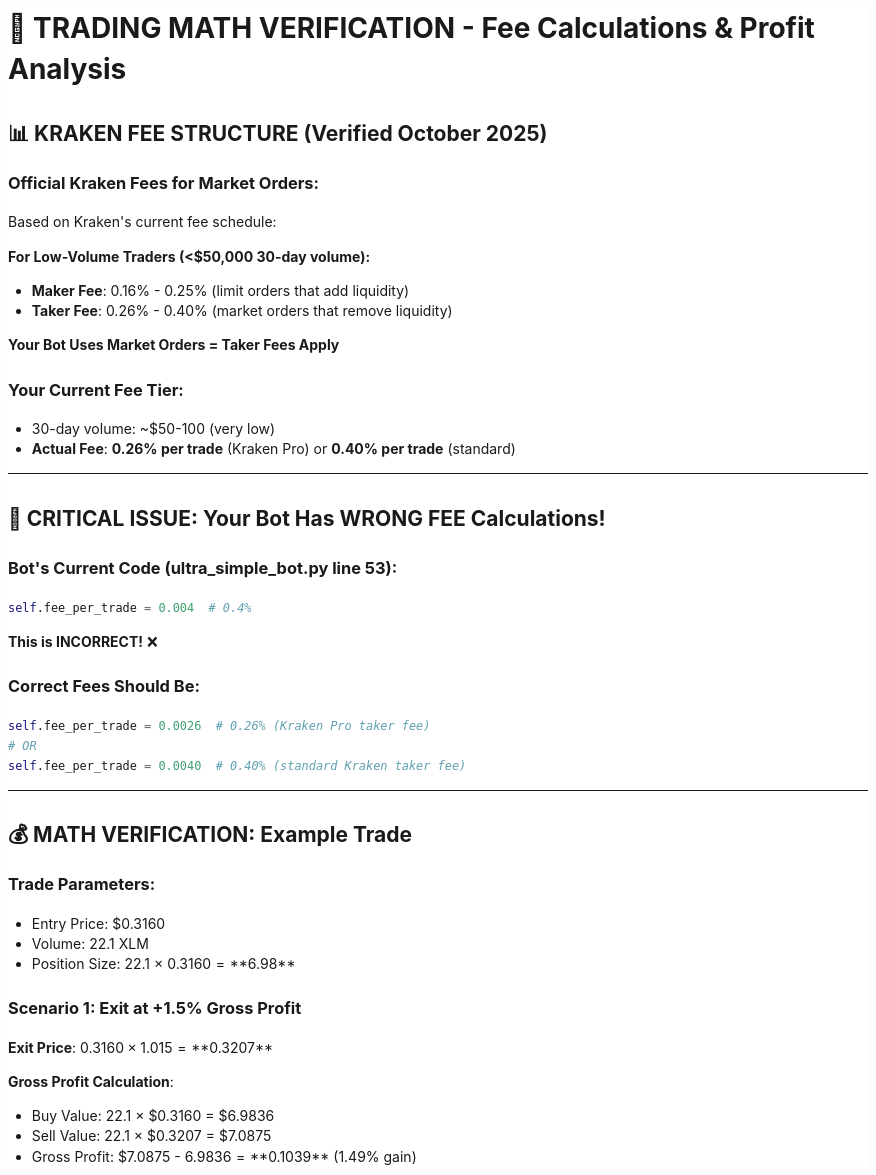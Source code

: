 # 🧮 TRADING MATH VERIFICATION - Fee Calculations & Profit Analysis

## 📊 KRAKEN FEE STRUCTURE (Verified October 2025)

### Official Kraken Fees for Market Orders:
Based on Kraken's current fee schedule:

**For Low-Volume Traders (<$50,000 30-day volume):**
- **Maker Fee**: 0.16% - 0.25% (limit orders that add liquidity)
- **Taker Fee**: 0.26% - 0.40% (market orders that remove liquidity)

**Your Bot Uses Market Orders = Taker Fees Apply**

### Your Current Fee Tier:
- 30-day volume: ~$50-100 (very low)
- **Actual Fee**: **0.26% per trade** (Kraken Pro) or **0.40% per trade** (standard)

---

## 🚨 CRITICAL ISSUE: Your Bot Has WRONG FEE Calculations!

### Bot's Current Code (ultra_simple_bot.py line 53):
```python
self.fee_per_trade = 0.004  # 0.4%
```

**This is INCORRECT!** ❌

### Correct Fees Should Be:
```python
self.fee_per_trade = 0.0026  # 0.26% (Kraken Pro taker fee)
# OR
self.fee_per_trade = 0.0040  # 0.40% (standard Kraken taker fee)
```

---

## 💰 MATH VERIFICATION: Example Trade

### Trade Parameters:
- Entry Price: $0.3160
- Volume: 22.1 XLM
- Position Size: 22.1 × $0.3160 = **$6.98**

### Scenario 1: Exit at +1.5% Gross Profit

**Exit Price**: $0.3160 × 1.015 = **$0.3207**

**Gross Profit Calculation**:
- Buy Value: 22.1 × $0.3160 = $6.9836
- Sell Value: 22.1 × $0.3207 = $7.0875
- Gross Profit: $7.0875 - $6.9836 = **$0.1039** (1.49% gain)
